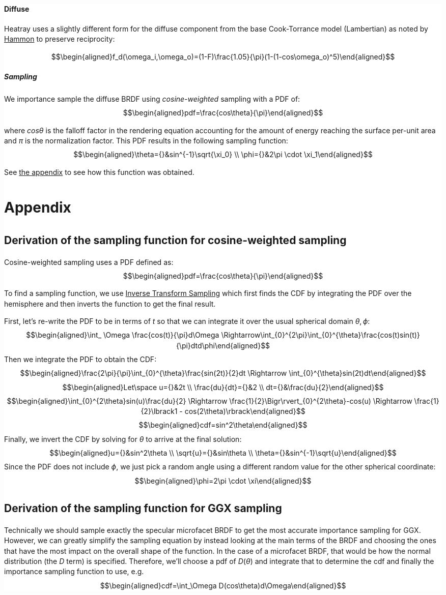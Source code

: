#### Diffuse
Heatray uses a slightly different form for the diffuse component  from the base Cook-Torrance model (Lambertian) as noted by [Hammon](https://twvideo01.ubm-us.net/o1/vault/gdc2017/Presentations/Hammon_Earl_PBR_Diffuse_Lighting.pdf) to preserve reciprocity:

$$\begin{aligned}f_d(\omega_i,\omega_o)=(1-F)\frac{1.05}{\pi}(1-(1-cos\omega_o)^5)\end{aligned}$$

##### Sampling
We importance sample the diffuse BRDF using *cosine-weighted* sampling with a PDF of:
$$\begin{aligned}pdf=\frac{cos\theta}{\pi}\end{aligned}$$

where $cos\theta$ is the falloff factor in the rendering equation accounting for the amount of energy reaching the surface per-unit area and $\pi$ is the normalization factor. This PDF results in the following sampling function:
$$\begin{aligned}\theta={}&sin^{-1}\sqrt{\xi_0} \\ \phi={}&2\pi \cdot \xi_1\end{aligned}$$

See [the appendix](#Derivation-of-the-sampling-function-for-cosine-weighted-sampling) to see how this function was obtained.

# Appendix
## Derivation of the sampling function for cosine-weighted sampling
Cosine-weighted sampling uses a PDF defined as:
$$\begin{aligned}pdf=\frac{cos\theta}{\pi}\end{aligned}$$

To find a sampling function, we use [Inverse Transform Sampling](https://en.wikipedia.org/wiki/Inverse_transform_sampling) which first finds the CDF by integrating the PDF over the hemisphere and then inverts the function to get the final result.

First, let’s re-write the PDF to be in terms of $t$ so that we can integrate it over the usual spherical domain $\theta,\phi$:
$$\begin{aligned}\int_ \Omega \frac{cos(t)}{\pi}d\Omega \Rightarrow\int_{0}^{2\pi}\int_{0}^{\theta}\frac{cos(t)sin(t)}{\pi}dtd\phi\end{aligned}$$
Then we integrate the PDF to obtain the CDF:
$$\begin{aligned}\frac{2\pi}{\pi}\int_{0}^{\theta}\frac{sin(2t)}{2}dt \Rightarrow \int_{0}^{\theta}sin(2t)dt\end{aligned}$$
$$\begin{aligned}Let\space u={}&2t \\ \frac{du}{dt}={}&2 \\ dt={}&\frac{du}{2}\end{aligned}$$
$$\begin{aligned}\int_{0}^{2\theta}sin(u)\frac{du}{2} \Rightarrow \frac{1}{2}\Bigr\rvert_{0}^{2\theta}-cos(u) \Rightarrow 
\frac{1}{2}\lbrack1 - cos(2\theta)\rbrack\end{aligned}$$
$$\begin{aligned}cdf=sin^2\theta\end{aligned}$$
Finally, we invert the CDF by solving for $\theta$ to arrive at the final solution:
$$\begin{aligned}u={}&sin^2\theta \\ \sqrt{u}={}&sin\theta \\ \theta={}&sin^{-1}\sqrt{u}\end{aligned}$$
Since the PDF does not include $\phi$, we just pick a random angle using a different random value for the other spherical coordinate:
$$\begin{aligned}\phi=2\pi \cdot \xi\end{aligned}$$
## Derivation of the sampling function for GGX sampling
Technically we should sample exactly the specular microfacet BRDF to get the most accurate importance sampling for GGX. However, we can greatly simplify the sampling equation by instead looking at the main terms of the BRDF and choosing the ones that have the most impact on the overall shape of the function. In the case of a microfacet BRDF, that would be how the normal distribution (the $D$ term) is specified. Therefore, we’ll choose a pdf of $D(\theta)$ and integrate that to determine the cdf and finally the importance sampling function to use, e.g.
$$\begin{aligned}cdf=\int_\Omega D(cos\theta)d\Omega\end{aligned}$$
